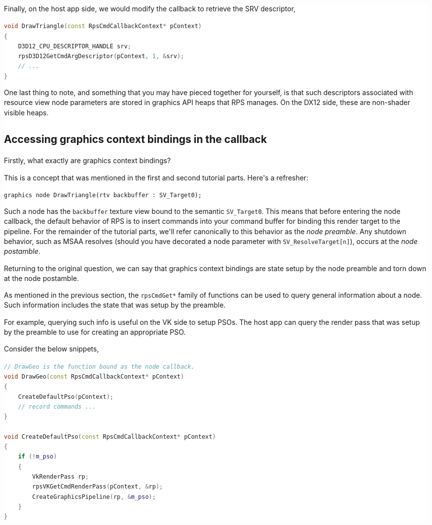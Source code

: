 Finally, on the host app side, we would modify the callback to retrieve the SRV descriptor,

```C++
void DrawTriangle(const RpsCmdCallbackContext* pContext)
{
    D3D12_CPU_DESCRIPTOR_HANDLE srv;
    rpsD3D12GetCmdArgDescriptor(pContext, 1, &srv);
    // ...
}
```

One last thing to note, and something that you may have pieced together for yourself, is that such descriptors
associated with resource view node parameters are stored in graphics API heaps that RPS manages. On the DX12 side, these
are non-shader visible heaps.

## Accessing graphics context bindings in the callback

Firstly, what exactly are graphics context bindings?

This is a concept that was mentioned in the first and second tutorial parts. Here's a refresher:

```rpsl
graphics node DrawTriangle(rtv backbuffer : SV_Target0);
```

Such a node has the `backbuffer` texture view bound to the semantic `SV_Target0`. This means that before entering the
node callback, the default behavior of RPS is to insert commands into your command buffer for binding this render target
to the pipeline. For the remainder of the tutorial parts, we'll refer canonically to this behavior as the _node
preamble_. Any shutdown behavior, such as MSAA resolves (should you have decorated a node parameter with
`SV_ResolveTarget[n]`), occurs at the _node postamble_.

Returning to the original question, we can say that graphics context bindings are state setup by the node preamble and
torn down at the node postamble.

As mentioned in the previous section, the `rpsCmdGet*` family of functions can be used to query general information
about a node. Such information includes the state that was setup by the preamble.

For example, querying such info is useful on the VK side to setup PSOs. The host app can query the render pass that was
setup by the preamble to use for creating an appropriate PSO.

Consider the below snippets,

```C++
// DrawGeo is the function bound as the node callback.
void DrawGeo(const RpsCmdCallbackContext* pContext)
{
    CreateDefaultPso(pContext);
    // record commands ...
}

void CreateDefaultPso(const RpsCmdCallbackContext* pContext)
{
    if (!m_pso)
    {
        VkRenderPass rp;
        rpsVKGetCmdRenderPass(pContext, &rp);
        CreateGraphicsPipeline(rp, &m_pso);
    }
}

```